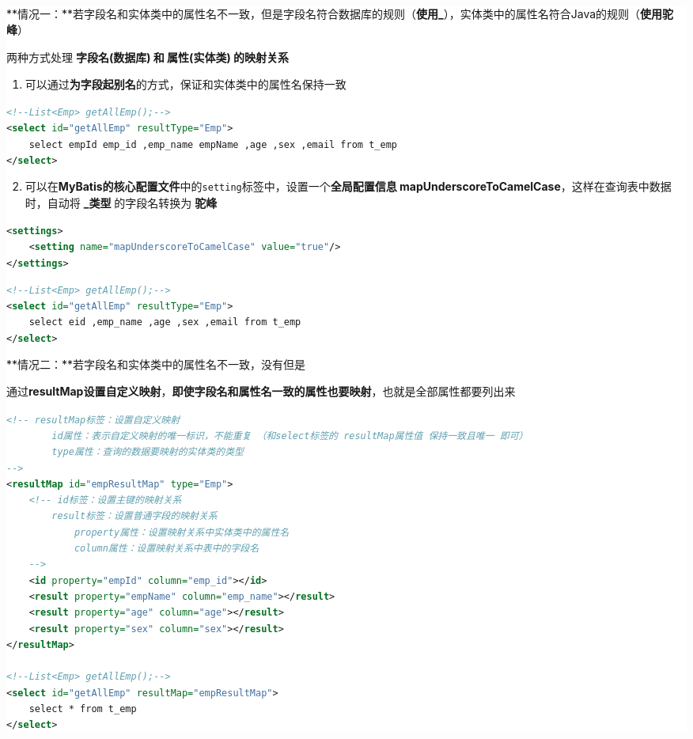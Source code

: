 
**情况一：**若字段名和实体类中的属性名不一致，但是字段名符合数据库的规则（**使用_**），实体类中的属性名符合Java的规则（**使用驼峰**）

两种方式处理 **字段名(数据库) 和 属性(实体类) 的映射关系**  

1) 可以通过**为字段起别名**的方式，保证和实体类中的属性名保持一致  

```xml
<!--List<Emp> getAllEmp();-->
<select id="getAllEmp" resultType="Emp">
	select empId emp_id ,emp_name empName ,age ,sex ,email from t_emp
</select>
```

2)  可以在**MyBatis的核心配置文件**中的`setting`标签中，设置一个**全局配置信息 mapUnderscoreToCamelCase**，这样在查询表中数据时，自动将 **_类型** 的字段名转换为 **驼峰**

```xml
<settings>
    <setting name="mapUnderscoreToCamelCase" value="true"/>
</settings>
```

```xml
<!--List<Emp> getAllEmp();-->
<select id="getAllEmp" resultType="Emp">
	select eid ,emp_name ,age ,sex ,email from t_emp
</select>
```



**情况二：**若字段名和实体类中的属性名不一致，没有但是

通过**resultMap设置自定义映射**，**即使字段名和属性名一致的属性也要映射**，也就是全部属性都要列出来

```xml
<!-- resultMap标签：设置自定义映射  
		id属性：表示自定义映射的唯一标识，不能重复 （和select标签的 resultMap属性值 保持一致且唯一 即可）
		type属性：查询的数据要映射的实体类的类型  
-->
<resultMap id="empResultMap" type="Emp">
    <!-- id标签：设置主键的映射关系  
		result标签：设置普通字段的映射关系  
			property属性：设置映射关系中实体类中的属性名  
			column属性：设置映射关系中表中的字段名
	-->
	<id property="empId" column="emp_id"></id>
	<result property="empName" column="emp_name"></result>
	<result property="age" column="age"></result>
	<result property="sex" column="sex"></result>
</resultMap>

<!--List<Emp> getAllEmp();-->
<select id="getAllEmp" resultMap="empResultMap">
	select * from t_emp
</select>
```
